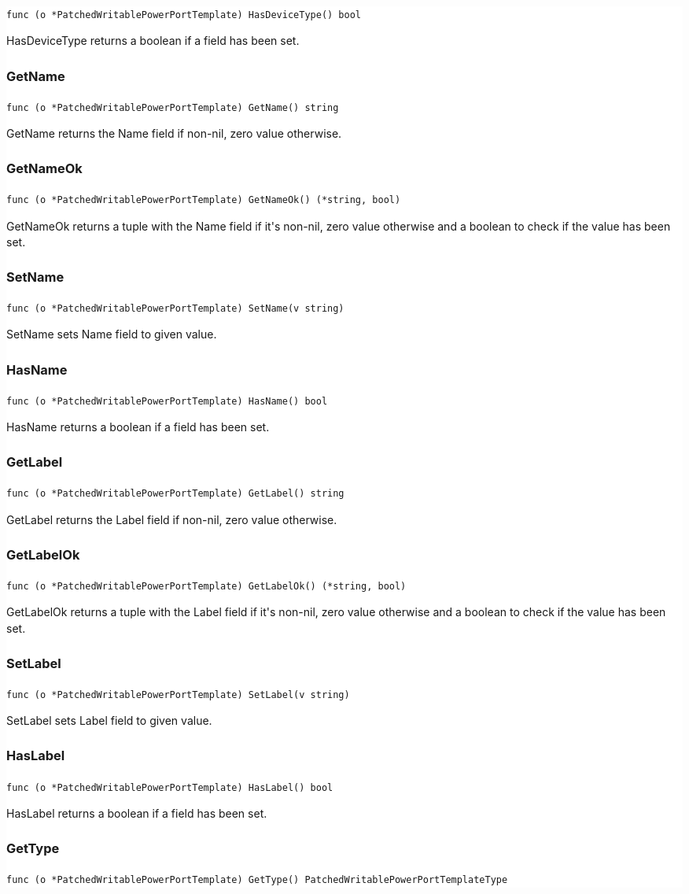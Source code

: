 `func (o *PatchedWritablePowerPortTemplate) HasDeviceType() bool`

HasDeviceType returns a boolean if a field has been set.

### GetName

`func (o *PatchedWritablePowerPortTemplate) GetName() string`

GetName returns the Name field if non-nil, zero value otherwise.

### GetNameOk

`func (o *PatchedWritablePowerPortTemplate) GetNameOk() (*string, bool)`

GetNameOk returns a tuple with the Name field if it's non-nil, zero value otherwise
and a boolean to check if the value has been set.

### SetName

`func (o *PatchedWritablePowerPortTemplate) SetName(v string)`

SetName sets Name field to given value.

### HasName

`func (o *PatchedWritablePowerPortTemplate) HasName() bool`

HasName returns a boolean if a field has been set.

### GetLabel

`func (o *PatchedWritablePowerPortTemplate) GetLabel() string`

GetLabel returns the Label field if non-nil, zero value otherwise.

### GetLabelOk

`func (o *PatchedWritablePowerPortTemplate) GetLabelOk() (*string, bool)`

GetLabelOk returns a tuple with the Label field if it's non-nil, zero value otherwise
and a boolean to check if the value has been set.

### SetLabel

`func (o *PatchedWritablePowerPortTemplate) SetLabel(v string)`

SetLabel sets Label field to given value.

### HasLabel

`func (o *PatchedWritablePowerPortTemplate) HasLabel() bool`

HasLabel returns a boolean if a field has been set.

### GetType

`func (o *PatchedWritablePowerPortTemplate) GetType() PatchedWritablePowerPortTemplateType`
